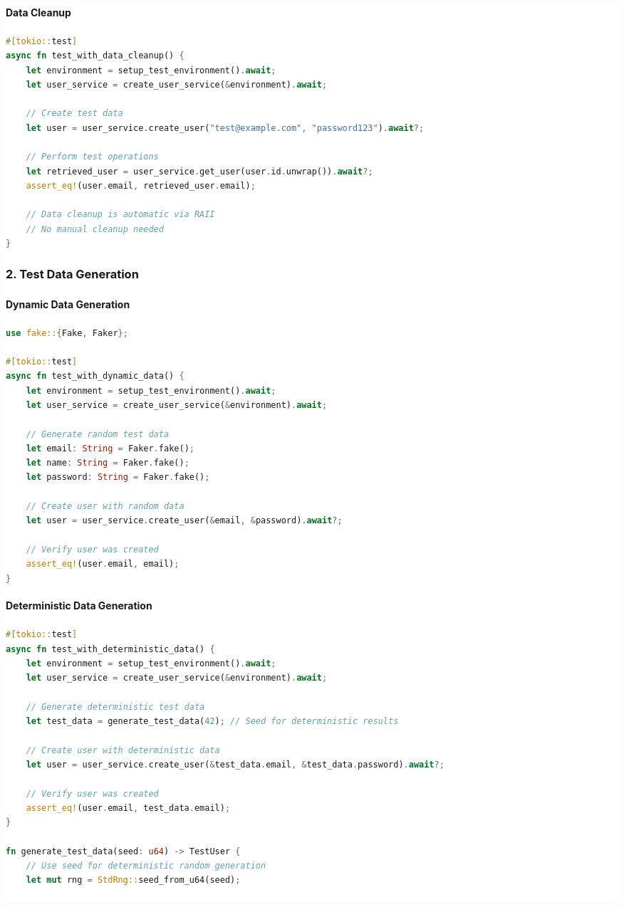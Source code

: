 #### Data Cleanup
```rust
#[tokio::test]
async fn test_with_data_cleanup() {
    let environment = setup_test_environment().await;
    let user_service = create_user_service(&environment).await;
    
    // Create test data
    let user = user_service.create_user("test@example.com", "password123").await?;
    
    // Perform test operations
    let retrieved_user = user_service.get_user(user.id.unwrap()).await?;
    assert_eq!(user.email, retrieved_user.email);
    
    // Data cleanup is automatic via RAII
    // No manual cleanup needed
}
```

### 2. Test Data Generation

#### Dynamic Data Generation
```rust
use fake::{Fake, Faker};

#[tokio::test]
async fn test_with_dynamic_data() {
    let environment = setup_test_environment().await;
    let user_service = create_user_service(&environment).await;
    
    // Generate random test data
    let email: String = Faker.fake();
    let name: String = Faker.fake();
    let password: String = Faker.fake();
    
    // Create user with random data
    let user = user_service.create_user(&email, &password).await?;
    
    // Verify user was created
    assert_eq!(user.email, email);
}
```

#### Deterministic Data Generation
```rust
#[tokio::test]
async fn test_with_deterministic_data() {
    let environment = setup_test_environment().await;
    let user_service = create_user_service(&environment).await;
    
    // Generate deterministic test data
    let test_data = generate_test_data(42); // Seed for deterministic results
    
    // Create user with deterministic data
    let user = user_service.create_user(&test_data.email, &test_data.password).await?;
    
    // Verify user was created
    assert_eq!(user.email, test_data.email);
}

fn generate_test_data(seed: u64) -> TestUser {
    // Use seed for deterministic random generation
    let mut rng = StdRng::seed_from_u64(seed);
    
```